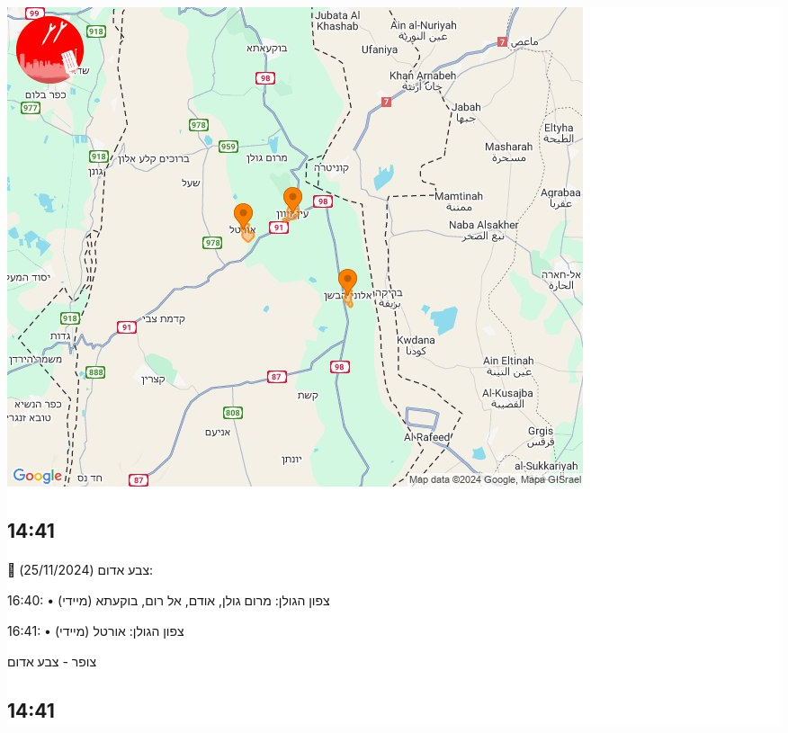 ![Photo](images/37677.jpg)

## 14:41

🔴 צבע אדום (25/11/2024):

16:40:
• צפון הגולן: מרום גולן, אודם, אל רום, בוקעתא (מיידי)

16:41:
• צפון הגולן: אורטל (מיידי)

צופר - צבע אדום

## 14:41
